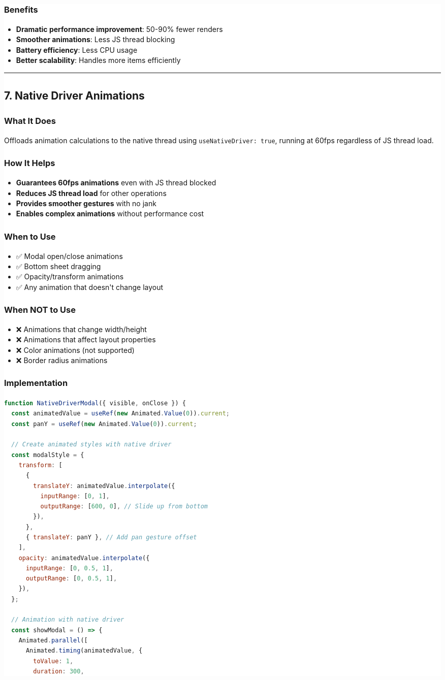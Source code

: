 ### Benefits
- **Dramatic performance improvement**: 50-90% fewer renders
- **Smoother animations**: Less JS thread blocking
- **Battery efficiency**: Less CPU usage
- **Better scalability**: Handles more items efficiently

---

## 7. Native Driver Animations

### What It Does
Offloads animation calculations to the native thread using `useNativeDriver: true`, running at 60fps regardless of JS thread load.

### How It Helps
- **Guarantees 60fps animations** even with JS thread blocked
- **Reduces JS thread load** for other operations
- **Provides smoother gestures** with no jank
- **Enables complex animations** without performance cost

### When to Use
- ✅ Modal open/close animations
- ✅ Bottom sheet dragging
- ✅ Opacity/transform animations
- ✅ Any animation that doesn't change layout

### When NOT to Use
- ❌ Animations that change width/height
- ❌ Animations that affect layout properties
- ❌ Color animations (not supported)
- ❌ Border radius animations

### Implementation
```javascript
function NativeDriverModal({ visible, onClose }) {
  const animatedValue = useRef(new Animated.Value(0)).current;
  const panY = useRef(new Animated.Value(0)).current;
  
  // Create animated styles with native driver
  const modalStyle = {
    transform: [
      {
        translateY: animatedValue.interpolate({
          inputRange: [0, 1],
          outputRange: [600, 0], // Slide up from bottom
        }),
      },
      { translateY: panY }, // Add pan gesture offset
    ],
    opacity: animatedValue.interpolate({
      inputRange: [0, 0.5, 1],
      outputRange: [0, 0.5, 1],
    }),
  };
  
  // Animation with native driver
  const showModal = () => {
    Animated.parallel([
      Animated.timing(animatedValue, {
        toValue: 1,
        duration: 300,
```